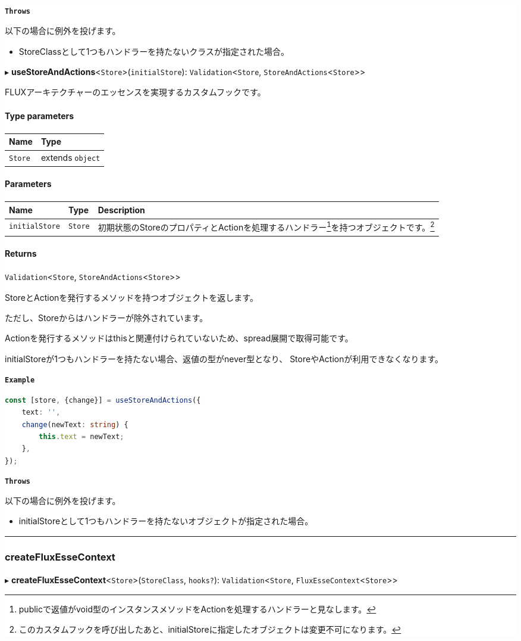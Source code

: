 **`Throws`**

以下の場合に例外を投げます。

- StoreClassとして1つもハンドラーを持たないクラスが指定された場合。

▸ **useStoreAndActions**\<`Store`\>(`initialStore`): `Validation`\<`Store`, `StoreAndActions`\<`Store`\>\>

FLUXアーキテクチャーのエッセンスを実現するカスタムフックです。

[^2]: このカスタムフックを呼び出したあと、initialStoreに指定したオブジェクトは変更不可になります。

#### Type parameters

| Name | Type |
| :------ | :------ |
| `Store` | extends `object` |

#### Parameters

| Name | Type | Description |
| :------ | :------ | :------ |
| `initialStore` | `Store` | 初期状態のStoreのプロパティとActionを処理するハンドラー[^1]を持つオブジェクトです。[^2] |

#### Returns

`Validation`\<`Store`, `StoreAndActions`\<`Store`\>\>

StoreとActionを発行するメソッドを持つオブジェクトを返します。

ただし、Storeからはハンドラーが除外されています。

Actionを発行するメソッドはthisと関連付けられていないため、spread展開で取得可能です。

initialStoreが1つもハンドラーを持たない場合、返値の型がnever型となり、
StoreやActionが利用できなくなります。

**`Example`**

```ts
const [store, {change}] = useStoreAndActions({
    text: '',
    change(newText: string) {
        this.text = newText;
    },
});
```

**`Throws`**

以下の場合に例外を投げます。

- initialStoreとして1つもハンドラーを持たないオブジェクトが指定された場合。

___

### createFluxEsseContext

▸ **createFluxEsseContext**\<`Store`\>(`StoreClass`, `hooks?`): `Validation`\<`Store`, `FluxEsseContext`\<`Store`\>\>


[^1]: publicで返値がvoid型のインスタンスメソッドをActionを処理するハンドラーと見なします。
[^3]: 返値のコンテキストにあるProviderがレンダリングされたあと、initialStoreに指定したオブジェクトは変更不可になります。